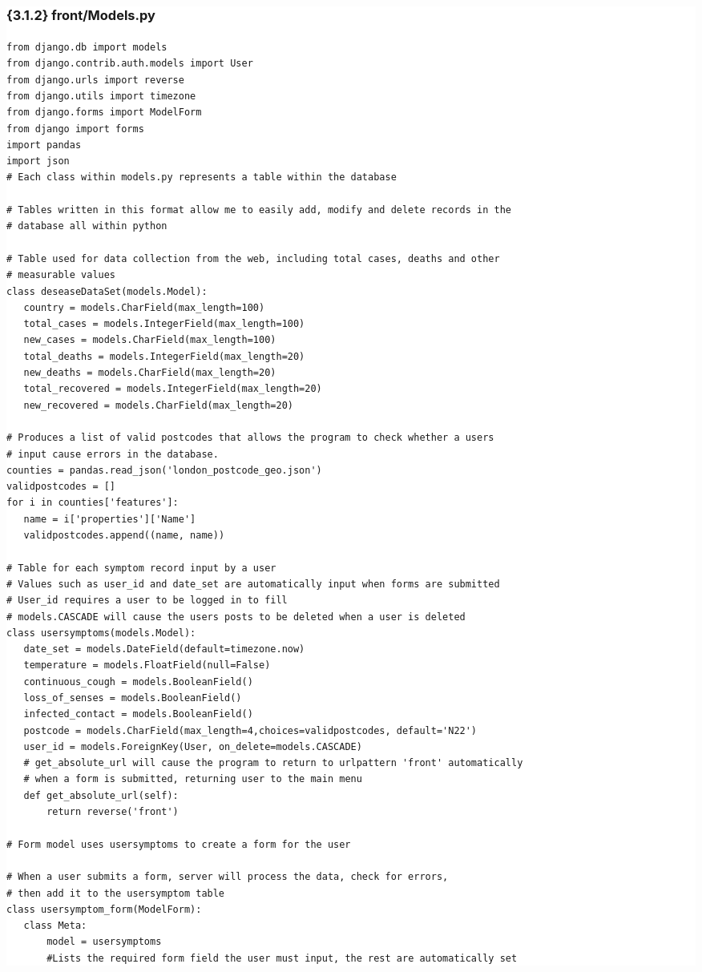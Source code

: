 


### {3.1.2}    front/Models.py


```
from django.db import models
from django.contrib.auth.models import User
from django.urls import reverse
from django.utils import timezone
from django.forms import ModelForm
from django import forms
import pandas
import json
# Each class within models.py represents a table within the database

# Tables written in this format allow me to easily add, modify and delete records in the
# database all within python

# Table used for data collection from the web, including total cases, deaths and other
# measurable values
class deseaseDataSet(models.Model):
   country = models.CharField(max_length=100)
   total_cases = models.IntegerField(max_length=100)
   new_cases = models.CharField(max_length=100)
   total_deaths = models.IntegerField(max_length=20)
   new_deaths = models.CharField(max_length=20)
   total_recovered = models.IntegerField(max_length=20)
   new_recovered = models.CharField(max_length=20)

# Produces a list of valid postcodes that allows the program to check whether a users
# input cause errors in the database.
counties = pandas.read_json('london_postcode_geo.json')
validpostcodes = []
for i in counties['features']:
   name = i['properties']['Name']
   validpostcodes.append((name, name))

# Table for each symptom record input by a user
# Values such as user_id and date_set are automatically input when forms are submitted
# User_id requires a user to be logged in to fill
# models.CASCADE will cause the users posts to be deleted when a user is deleted
class usersymptoms(models.Model):
   date_set = models.DateField(default=timezone.now)
   temperature = models.FloatField(null=False)
   continuous_cough = models.BooleanField()
   loss_of_senses = models.BooleanField()
   infected_contact = models.BooleanField()
   postcode = models.CharField(max_length=4,choices=validpostcodes, default='N22')
   user_id = models.ForeignKey(User, on_delete=models.CASCADE)
   # get_absolute_url will cause the program to return to urlpattern 'front' automatically
   # when a form is submitted, returning user to the main menu
   def get_absolute_url(self):
       return reverse('front')

# Form model uses usersymptoms to create a form for the user

# When a user submits a form, server will process the data, check for errors,
# then add it to the usersymptom table
class usersymptom_form(ModelForm):
   class Meta:
       model = usersymptoms
       #Lists the required form field the user must input, the rest are automatically set
```